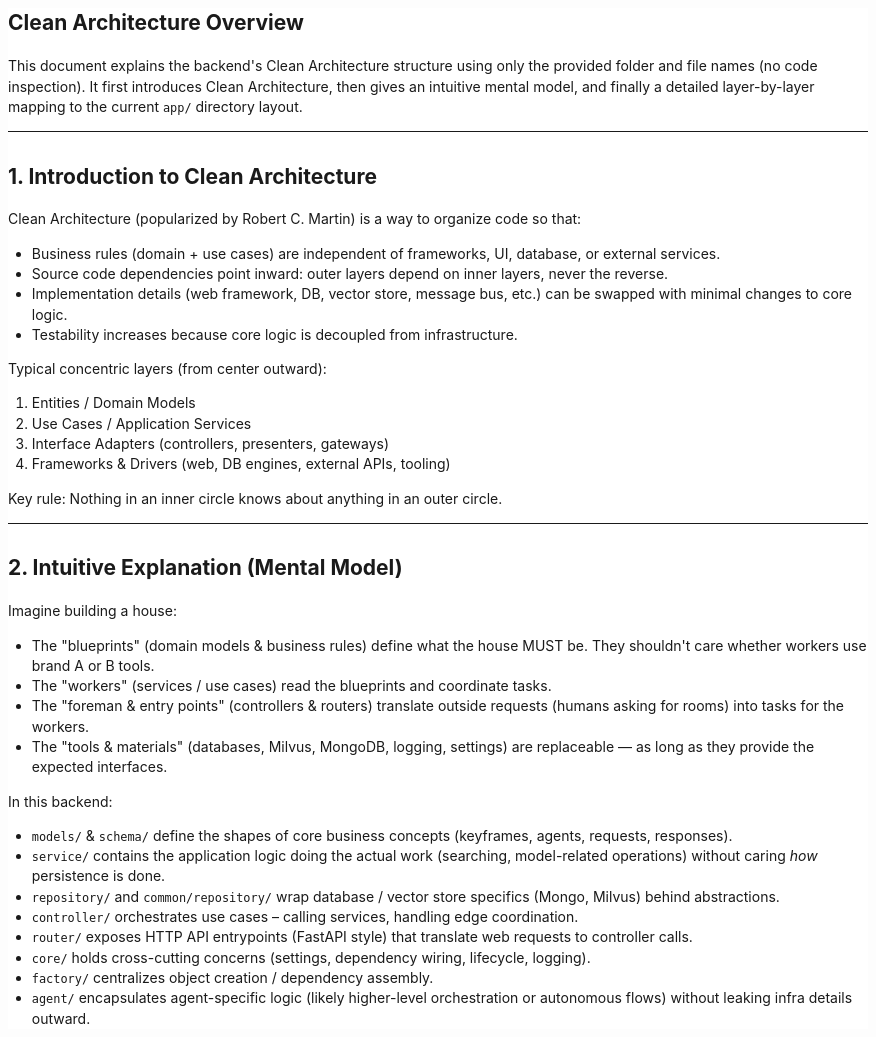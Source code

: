 ## Clean Architecture Overview

This document explains the backend's Clean Architecture structure using only the provided folder and file names (no code inspection). It first introduces Clean Architecture, then gives an intuitive mental model, and finally a detailed layer-by-layer mapping to the current `app/` directory layout.

---

## 1. Introduction to Clean Architecture

Clean Architecture (popularized by Robert C. Martin) is a way to organize code so that:

- Business rules (domain + use cases) are independent of frameworks, UI, database, or external services.
- Source code dependencies point inward: outer layers depend on inner layers, never the reverse.
- Implementation details (web framework, DB, vector store, message bus, etc.) can be swapped with minimal changes to core logic.
- Testability increases because core logic is decoupled from infrastructure.

Typical concentric layers (from center outward):

1. Entities / Domain Models
2. Use Cases / Application Services
3. Interface Adapters (controllers, presenters, gateways)
4. Frameworks & Drivers (web, DB engines, external APIs, tooling)

Key rule: Nothing in an inner circle knows about anything in an outer circle.

---

## 2. Intuitive Explanation (Mental Model)

Imagine building a house:

- The "blueprints" (domain models & business rules) define what the house MUST be. They shouldn't care whether workers use brand A or B tools.
- The "workers" (services / use cases) read the blueprints and coordinate tasks.
- The "foreman & entry points" (controllers & routers) translate outside requests (humans asking for rooms) into tasks for the workers.
- The "tools & materials" (databases, Milvus, MongoDB, logging, settings) are replaceable — as long as they provide the expected interfaces.

In this backend:

- `models/` & `schema/` define the shapes of core business concepts (keyframes, agents, requests, responses).
- `service/` contains the application logic doing the actual work (searching, model-related operations) without caring *how* persistence is done.
- `repository/` and `common/repository/` wrap database / vector store specifics (Mongo, Milvus) behind abstractions.
- `controller/` orchestrates use cases – calling services, handling edge coordination.
- `router/` exposes HTTP API entrypoints (FastAPI style) that translate web requests to controller calls.
- `core/` holds cross-cutting concerns (settings, dependency wiring, lifecycle, logging).
- `factory/` centralizes object creation / dependency assembly.
- `agent/` encapsulates agent-specific logic (likely higher-level orchestration or autonomous flows) without leaking infra details outward.
